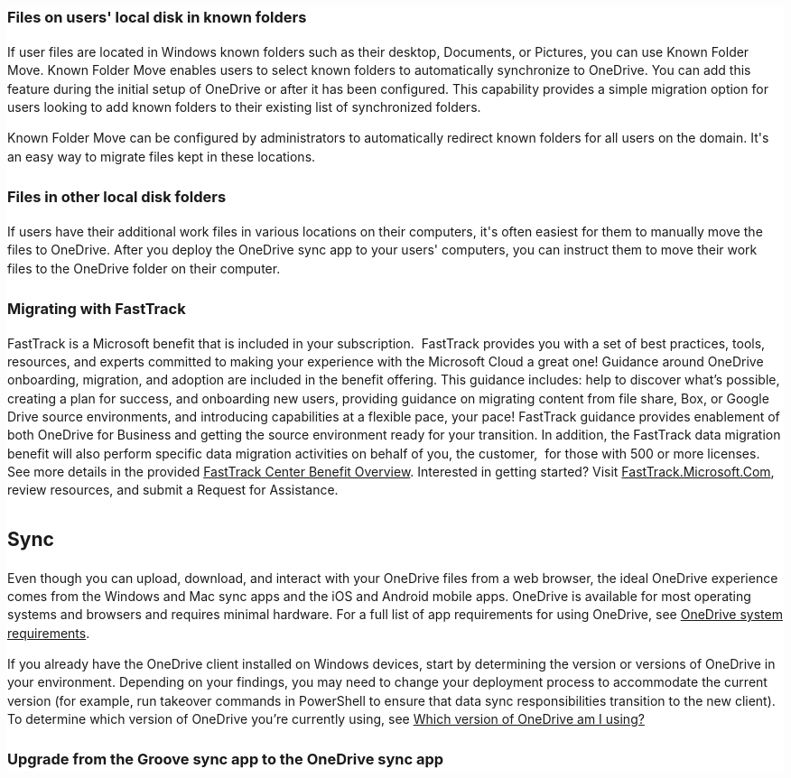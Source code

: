 
### Files on users' local disk in known folders

If user files are located in Windows known folders such as their desktop, Documents, or Pictures, you can use Known Folder Move. Known Folder Move enables users to select known folders to automatically synchronize to OneDrive. You can add this feature during the initial setup of OneDrive or after it has been configured. This capability provides a simple migration option for users looking to add known folders to their existing list of synchronized folders.

Known Folder Move can be configured by administrators to automatically redirect known folders for all users on the domain. It's an easy way to migrate files kept in these locations. 

### Files in other local disk folders

If users have their additional work files in various locations on their computers, it's often easiest for them to manually move the files to OneDrive. After you deploy the OneDrive sync app to your users' computers, you can instruct them to move their work files to the OneDrive folder on their computer.

### Migrating with FastTrack

FastTrack is a Microsoft benefit that is included in your subscription.  FastTrack provides you with a set of best practices, tools, resources, and experts committed to making your experience with the Microsoft Cloud a great one! Guidance around OneDrive onboarding, migration, and adoption are included in the benefit offering. This guidance includes: help to discover what’s possible, creating a plan for success, and onboarding new users, providing guidance on migrating content from file share, Box, or Google Drive source environments, and introducing capabilities at a flexible pace, your pace! FastTrack guidance provides enablement of both OneDrive for Business and getting the source environment ready for your transition. In addition, the FastTrack data migration benefit will also perform specific data migration activities on behalf of you, the customer,  for those with 500 or more licenses. See more details in the provided [FastTrack Center Benefit Overview](/fasttrack/data-migration/). Interested in getting started? Visit [FastTrack.Microsoft.Com](https://www.microsoft.com/fasttrack/), review resources, and submit a Request for Assistance.

## Sync

Even though you can upload, download, and interact with your OneDrive files from a web browser, the ideal OneDrive experience comes from the Windows and Mac sync apps and the iOS and Android mobile apps. OneDrive is available for most operating systems and browsers and requires minimal hardware. For a full list of app requirements for using OneDrive, see [OneDrive system requirements](https://support.office.com/article/cc0cb2b8-f446-445c-9b52-d3c2627d681e).

If you already have the OneDrive client installed on Windows devices, start by determining the version or versions of OneDrive in your environment. Depending on your findings, you may need to change your deployment process to accommodate the current version (for example, run takeover commands in PowerShell to ensure that data sync responsibilities transition to the new client). To determine which version of OneDrive you’re currently using, see [Which version of OneDrive am I using?](https://support.office.com/article/19246eae-8a51-490a-8d97-a645c151f2ba)


### Upgrade from the Groove sync app to the OneDrive sync app
